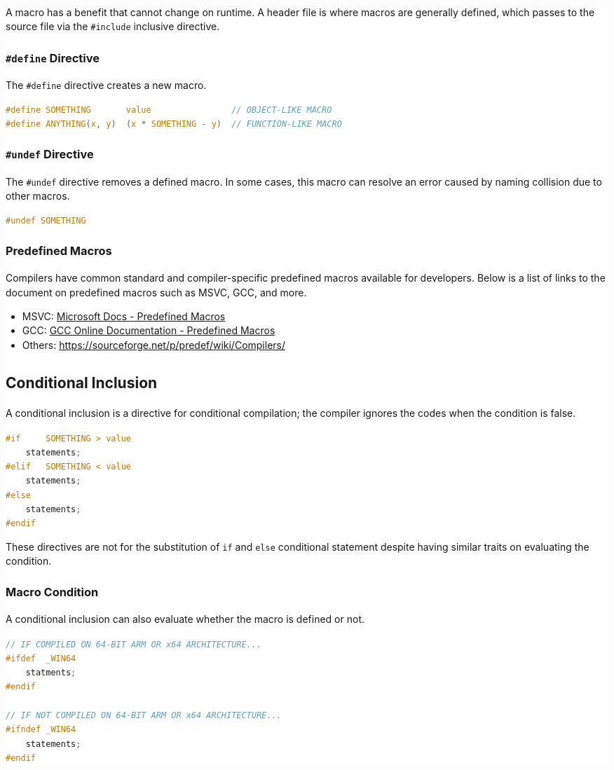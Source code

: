 A macro has a benefit that cannot change on runtime. A header file is where macros are generally defined, which passes to the source file via the `#include` inclusive directive.

### `#define` Directive
The `#define` directive creates a new macro.

```c
#define SOMETHING       value                // OBJECT-LIKE MACRO
#define ANYTHING(x, y)  (x * SOMETHING - y)  // FUNCTION-LIKE MACRO
```

### `#undef` Directive
The `#undef` directive removes a defined macro. In some cases, this macro can resolve an error caused by naming collision due to other macros.

```c
#undef SOMETHING
```

### Predefined Macros
Compilers have common standard and compiler-specific predefined macros available for developers. Below is a list of links to the document on predefined macros such as MSVC, GCC, and more.

* MSVC: [Microsoft Docs - Predefined Macros](https://docs.microsoft.com/en-us/cpp/preprocessor/predefined-macros)
* GCC: [GCC Online Documentation - Predefined Macros](https://gcc.gnu.org/onlinedocs/cpp/Predefined-Macros.html)
* Others: https://sourceforge.net/p/predef/wiki/Compilers/

## Conditional Inclusion
A conditional inclusion is a directive for conditional compilation; the compiler ignores the codes when the condition is false.

```c
#if		SOMETHING > value
	statements;
#elif	SOMETHING < value
	statements;
#else
	statements;
#endif
```

These directives are not for the substitution of `if` and `else` conditional statement despite having similar traits on evaluating the condition.

### Macro Condition
A conditional inclusion can also evaluate whether the macro is defined or not.

```c
// IF COMPILED ON 64-BIT ARM OR x64 ARCHITECTURE...
#ifdef	_WIN64
	statments;
#endif

// IF NOT COMPILED ON 64-BIT ARM OR x64 ARCHITECTURE...
#ifndef	_WIN64
	statements;
#endif
```
